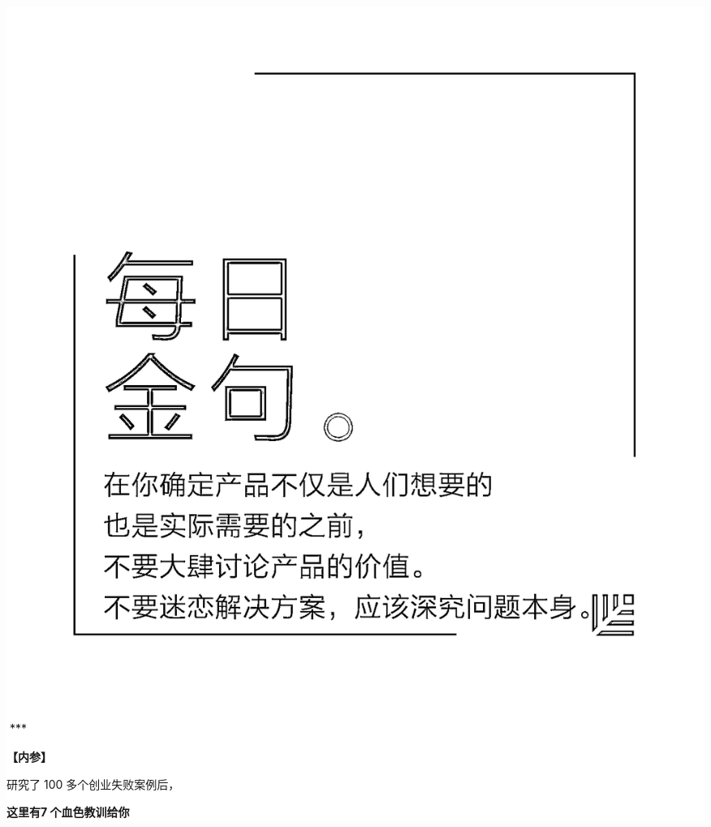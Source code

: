 ![](img/f7a1d8b74f213a7b7524b48e48829e5d.png)

 ***

**【内参】**

研究了 100 多个创业失败案例后，

**这里有****7 个血色教训****给你**
